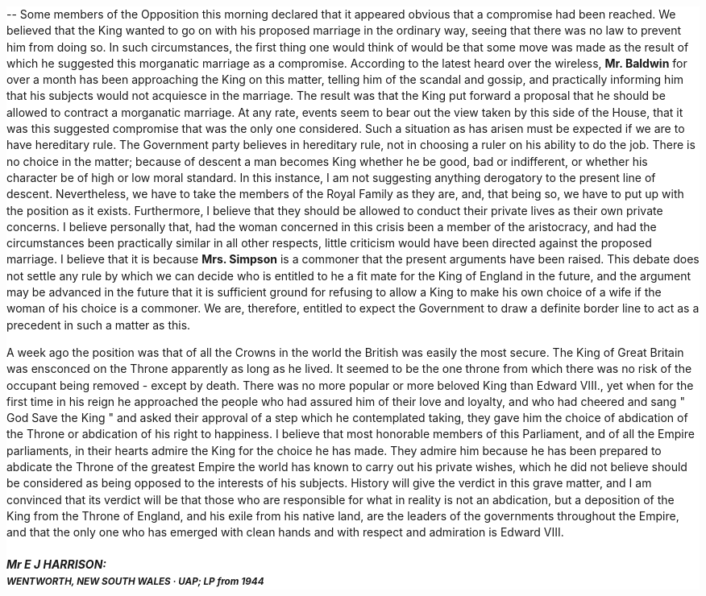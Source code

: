 -- Some members of the Opposition this morning declared that it appeared obvious that a compromise had been reached. We believed that the King wanted to go on with his proposed marriage in the ordinary way, seeing that there was no law to prevent him from doing so. In such circumstances, the first thing one would think of would be that some move was made as the result of which he suggested this morganatic marriage as a compromise. According to the latest heard over the wireless,  **Mr. Baldwin**  for over a month has been approaching the King on this matter, telling him of the scandal and gossip, and practically informing him that his subjects would not acquiesce in the marriage. The result was that the King put forward a proposal that he should be allowed to contract a morganatic marriage. At any rate, events seem to bear out the view taken by this side of the House, that it was this suggested compromise that was the only one considered. Such a situation as has arisen must be expected if we are to have hereditary rule. The Government party believes in hereditary rule, not in choosing a ruler on his ability to do the job. There is no choice in the matter; because of descent a man becomes King whether he be good, bad or indifferent, or whether his character be of high or low moral standard. In this instance, I am not suggesting anything derogatory to the present line of descent. Nevertheless, we have to take the members of the Royal Family as they are, and, that being so, we have to put up with the position as it exists. Furthermore, I believe that they should be allowed to conduct their private lives as their own private concerns. I believe personally that, had the woman concerned in this crisis been a member of the aristocracy, and had the circumstances been practically similar in all other respects, little criticism would have been directed against the proposed marriage. I believe that it is because  **Mrs. Simpson**  is a commoner that the present arguments have been raised. This debate does not settle any rule by which we can decide who is entitled to he a fit mate for the King of England in the future, and the argument may be advanced in the future that it is sufficient ground for refusing to allow a King to make his own choice of a wife if the woman of his choice is a commoner. We are, therefore, entitled to expect the Government to draw a definite border line to act as a precedent in such a matter as this. 

A week ago the position was that of all the Crowns in the world the British was easily the most secure. The King of Great Britain was ensconced on the Throne apparently as long as he lived. It seemed to be the one throne from which there was no risk of the occupant being removed - except by death. There was no more popular or more beloved King than Edward VIII., yet when for the first time in his reign he approached the people who had assured him of their love and loyalty, and who had cheered and sang " God Save the King " and asked their approval of a step which he contemplated taking, they gave him the choice of abdication of the Throne or abdication of his right to happiness. I believe that most honorable members of this Parliament, and of all the Empire parliaments, in their hearts admire the King for the choice he has made. They admire him because he has been prepared to abdicate the Throne of the greatest Empire the world has known to carry out his private wishes, which he did not believe should be considered as being opposed to the interests of his subjects. History will give the verdict in this grave matter, and I am convinced that its verdict will be that those who are responsible for what in reality is not an abdication, but a deposition of the King from the Throne of England, and his exile from his native land, are the leaders of the governments throughout the Empire, and that the only one who has emerged with clean hands and with respect and admiration is Edward VIII. 

##### Mr E J HARRISON:<br><small class="text-muted">WENTWORTH, NEW SOUTH WALES &middot; UAP; LP from 1944</small>

